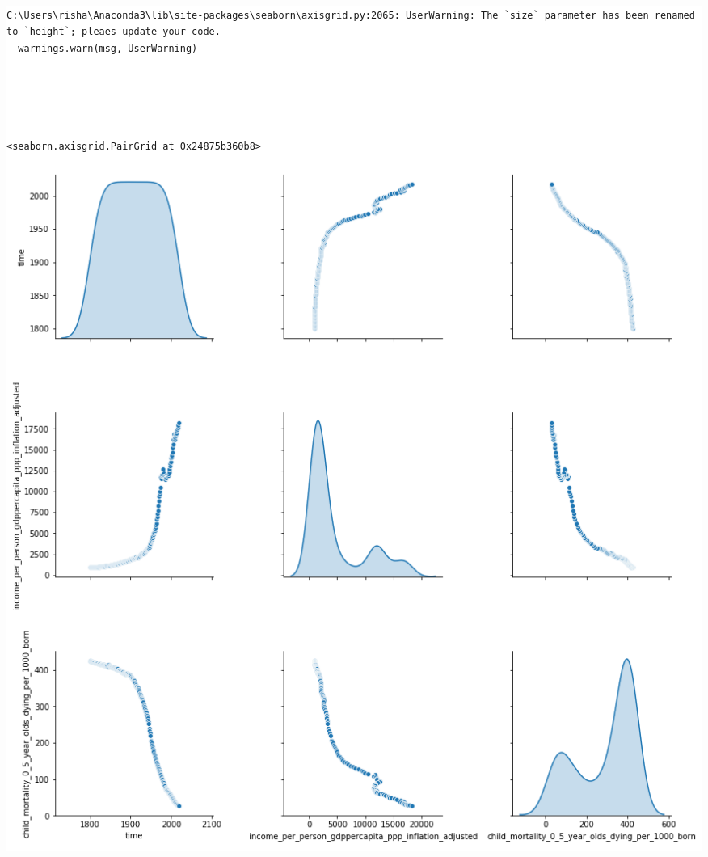     C:\Users\risha\Anaconda3\lib\site-packages\seaborn\axisgrid.py:2065: UserWarning: The `size` parameter has been renamed to `height`; pleaes update your code.
      warnings.warn(msg, UserWarning)
    




    <seaborn.axisgrid.PairGrid at 0x24875b360b8>




![png](/images/output_32_2.png)
